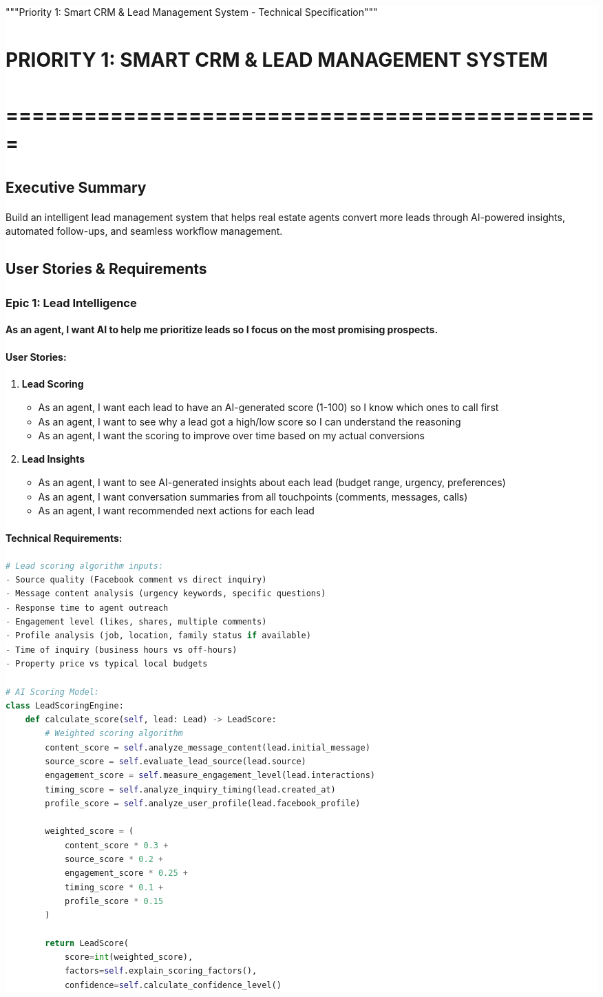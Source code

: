 """Priority 1: Smart CRM & Lead Management System - Technical Specification"""

# PRIORITY 1: SMART CRM & LEAD MANAGEMENT SYSTEM
# ==============================================

## Executive Summary
Build an intelligent lead management system that helps real estate agents convert more leads through AI-powered insights, automated follow-ups, and seamless workflow management.

## User Stories & Requirements

### Epic 1: Lead Intelligence
**As an agent, I want AI to help me prioritize leads so I focus on the most promising prospects.**

#### User Stories:
1. **Lead Scoring**
   - As an agent, I want each lead to have an AI-generated score (1-100) so I know which ones to call first
   - As an agent, I want to see why a lead got a high/low score so I can understand the reasoning
   - As an agent, I want the scoring to improve over time based on my actual conversions

2. **Lead Insights**
   - As an agent, I want to see AI-generated insights about each lead (budget range, urgency, preferences)
   - As an agent, I want conversation summaries from all touchpoints (comments, messages, calls)
   - As an agent, I want recommended next actions for each lead

#### Technical Requirements:
```python
# Lead scoring algorithm inputs:
- Source quality (Facebook comment vs direct inquiry)
- Message content analysis (urgency keywords, specific questions)
- Response time to agent outreach
- Engagement level (likes, shares, multiple comments)
- Profile analysis (job, location, family status if available)
- Time of inquiry (business hours vs off-hours)
- Property price vs typical local budgets

# AI Scoring Model:
class LeadScoringEngine:
    def calculate_score(self, lead: Lead) -> LeadScore:
        # Weighted scoring algorithm
        content_score = self.analyze_message_content(lead.initial_message)
        source_score = self.evaluate_lead_source(lead.source)
        engagement_score = self.measure_engagement_level(lead.interactions)
        timing_score = self.analyze_inquiry_timing(lead.created_at)
        profile_score = self.analyze_user_profile(lead.facebook_profile)
        
        weighted_score = (
            content_score * 0.3 +
            source_score * 0.2 +
            engagement_score * 0.25 +
            timing_score * 0.1 +
            profile_score * 0.15
        )
        
        return LeadScore(
            score=int(weighted_score),
            factors=self.explain_scoring_factors(),
            confidence=self.calculate_confidence_level()
```